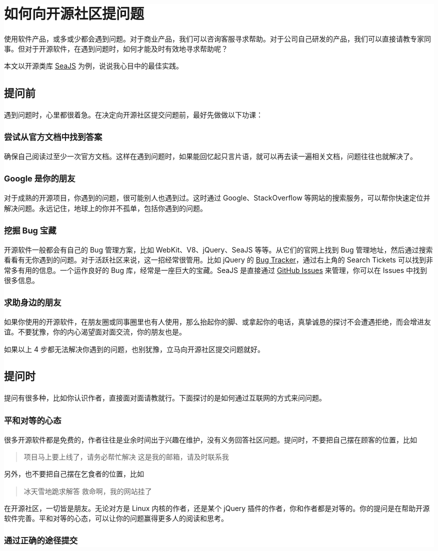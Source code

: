 # 如何向开源社区提问题

使用软件产品，或多或少都会遇到问题。对于商业产品，我们可以咨询客服寻求帮助。对于公司自己研发的产品，我们可以直接请教专家同事。但对于开源软件，在遇到问题时，如何才能及时有效地寻求帮助呢？

本文以开源类库 [SeaJS](http://seajs.org/) 为例，说说我心目中的最佳实践。

## 提问前

遇到问题时，心里都很着急。在决定向开源社区提交问题前，最好先做做以下功课：

### 尝试从官方文档中找到答案

确保自己阅读过至少一次官方文档。这样在遇到问题时，如果能回忆起只言片语，就可以再去读一遍相关文档，问题往往也就解决了。

### Google 是你的朋友

对于成熟的开源项目，你遇到的问题，很可能别人也遇到过。这时通过 Google、StackOverflow 等网站的搜索服务，可以帮你快速定位并解决问题。永远记住，地球上的你并不孤单，包括你遇到的问题。

### 挖掘 Bug 宝藏

开源软件一般都会有自己的 Bug 管理方案，比如 WebKit、V8、jQuery、SeaJS 等等。从它们的官网上找到 Bug 管理地址，然后通过搜索看看有无你遇到的问题。对于活跃社区来说，这一招经常很管用。比如 jQuery 的 [Bug Tracker](http://bugs.jquery.org/)，通过右上角的 Search Tickets 可以找到非常多有用的信息。一个运作良好的 Bug 库，经常是一座巨大的宝藏。SeaJS 是直接通过 [GitHub Issues](https://github.com/seajs/seajs/issues) 来管理，你可以在 Issues 中找到很多信息。

### 求助身边的朋友

如果你使用的开源软件，在朋友圈或同事圈里也有人使用，那么抬起你的脚、或拿起你的电话，真挚诚恳的探讨不会遭遇拒绝，而会增进友谊。不要犹豫，你的内心渴望面对面交流，你的朋友也是。

如果以上 4 步都无法解决你遇到的问题，也别犹豫，立马向开源社区提交问题就好。

## 提问时

提问有很多种，比如你认识作者，直接面对面请教就行。下面探讨的是如何通过互联网的方式来问问题。

### 平和对等的心态

很多开源软件都是免费的，作者往往是业余时间出于兴趣在维护，没有义务回答社区问题。提问时，不要把自己摆在顾客的位置，比如

> 项目马上要上线了，请务必帮忙解决
> 这是我的邮箱，请及时联系我

另外，也不要把自己摆在乞食者的位置，比如

> 冰天雪地跪求解答
> 救命啊，我的网站挂了

在开源社区，一切皆是朋友。无论对方是 Linux 内核的作者，还是某个 jQuery 插件的作者，你和作者都是对等的。你的提问是在帮助开源软件完善。平和对等的心态，可以让你的问题赢得更多人的阅读和思考。

### 通过正确的途径提交

